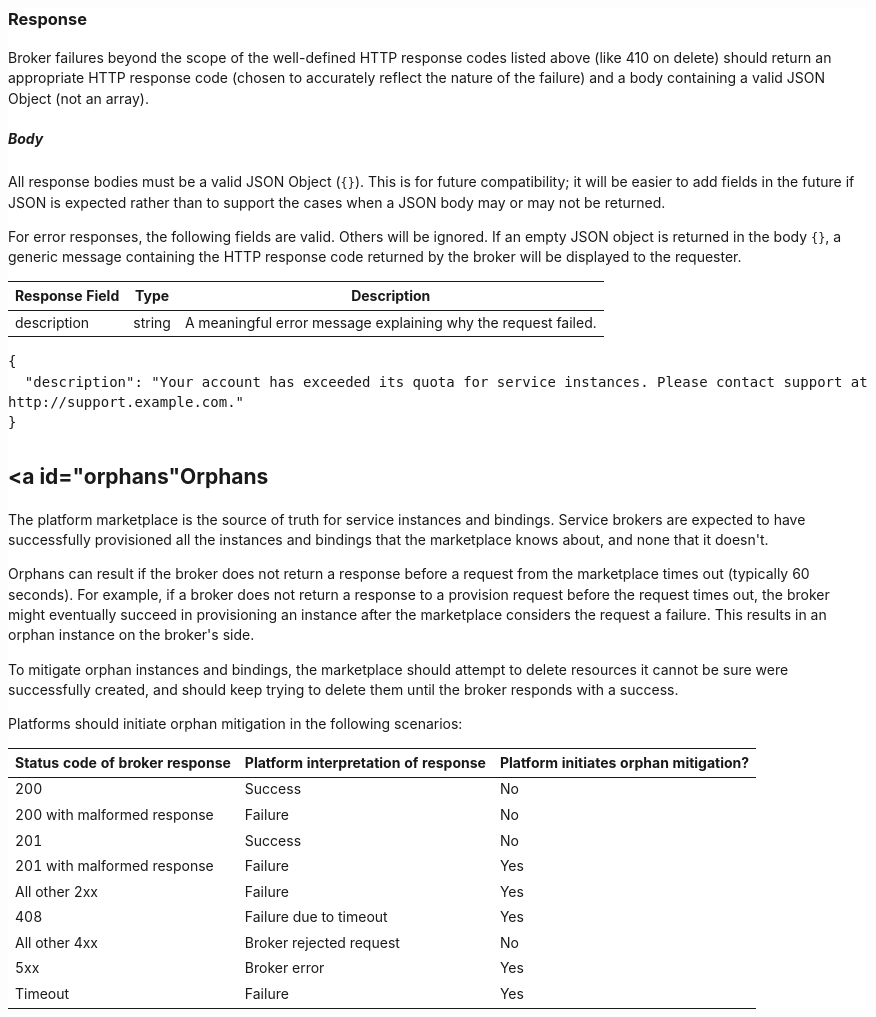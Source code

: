 ### Response ###

Broker failures beyond the scope of the well-defined HTTP response codes listed
above (like 410 on delete) should return an appropriate HTTP response code
(chosen to accurately reflect the nature of the failure) and a body containing a valid JSON Object (not an array).

##### Body #####

All response bodies must be a valid JSON Object (`{}`). This is for future compatibility; it will be easier to add fields in the future if JSON is expected rather than to support the cases when a JSON body may or may not be returned.

For error responses, the following fields are valid. Others will be ignored. If an empty JSON object is returned in the body `{}`, a generic message containing the HTTP response code returned by the broker will be displayed to the requester.

| Response Field | Type | Description |
|---|---|---|
| description | string |  A meaningful error message explaining why the request failed. |

<pre class="terminal">
{
  "description": "Your account has exceeded its quota for service instances. Please contact support at http://support.example.com."
}
</pre>

## <a id="orphans"</a>Orphans 

The platform marketplace is the source of truth for service instances and bindings. Service brokers are expected to have successfully provisioned all the instances and bindings that the marketplace knows about, and none that it doesn't.

Orphans can result if the broker does not return a response before a request from the marketplace times out (typically 60 seconds). For example, if a broker does not return a response to a provision request before the request times out, the broker might eventually succeed in provisioning an instance after the marketplace considers the request a failure. This results in an orphan instance on the broker's side.

To mitigate orphan instances and bindings, the marketplace should attempt to delete resources it cannot be sure were successfully created, and should keep trying to delete them until the broker responds with a success. 

Platforms should initiate orphan mitigation in the following scenarios:

| Status code of broker response | Platform interpretation of response | Platform initiates orphan mitigation? |
|---|---|---|
| 200 | Success | No |
| 200 with malformed response |  Failure | No |
| 201 | Success | No |
| 201 with malformed response | Failure | Yes |
| All other 2xx | Failure | Yes |
| 408 | Failure due to timeout | Yes |
| All other 4xx | Broker rejected request | No |
| 5xx | Broker error | Yes |
| Timeout | Failure | Yes |
